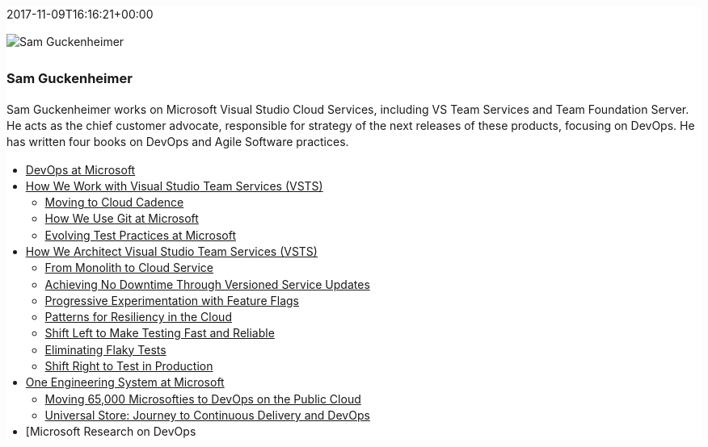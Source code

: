 2017-11-09T16:16:21+00:00 







![Sam
Guckenheimer](https://www.visualstudio.com/wp-content/uploads/2017/10/Sam-Guckenheimer_avatar_1509383568-130x130.jpg)





### Sam Guckenheimer

Sam Guckenheimer works on Microsoft Visual Studio Cloud Services,
including VS Team Services and Team Foundation Server. He acts as the
chief customer advocate, responsible for strategy of the next releases
of these products, focusing on DevOps. He has written four books on
DevOps and Agile Software practices.















  - [DevOps at
    Microsoft](https://www.visualstudio.com/learn/devops-at-microsoft/)
  - [How We Work with Visual Studio Team
    Services (VSTS)](#)
      - [Moving to Cloud
        Cadence](https://www.visualstudio.com/learn/moving-cloud-cadence/)
      - [How We Use Git at
        Microsoft](https://www.visualstudio.com/learn/use-git-microsoft/)
      - [Evolving Test Practices at
        Microsoft](https://www.visualstudio.com/learn/evolving-test-practices-microsoft/)
  - [How We Architect Visual Studio Team
    Services (VSTS)](#)
      - [From Monolith to Cloud
        Service](https://www.visualstudio.com/learn/monolith-cloud-service/)
      - [Achieving No Downtime Through
        Versioned Service
        Updates](https://www.visualstudio.com/learn/achieving-no-downtime-versioned-service-updates/)
      - [Progressive Experimentation with
        Feature
        Flags](https://www.visualstudio.com/learn/progressive-experimentation-feature-flags/)
      - [Patterns for Resiliency in the
        Cloud](https://www.visualstudio.com/learn/patterns-resiliency-cloud/)
      - [Shift Left to Make Testing Fast and
        Reliable](https://www.visualstudio.com/learn/shift-left-make-testing-fast-reliable/)
      - [Eliminating Flaky
        Tests](https://www.visualstudio.com/learn/eliminating-flaky-tests/)
      - [Shift Right to Test in
        Production](https://www.visualstudio.com/learn/shift-right-test-production/)
  - [One Engineering System at
    Microsoft](#)
      - [Moving 65,000 Microsofties to DevOps
        on the Public
        Cloud](https://www.visualstudio.com/learn/moving-65000-microsofties-devops-public-cloud/)
      - [Universal Store: Journey to
        Continuous Delivery and
        DevOps](https://www.visualstudio.com/learn/universal-store-journey-continuous-delivery-devops/)
  - [Microsoft Research on DevOps